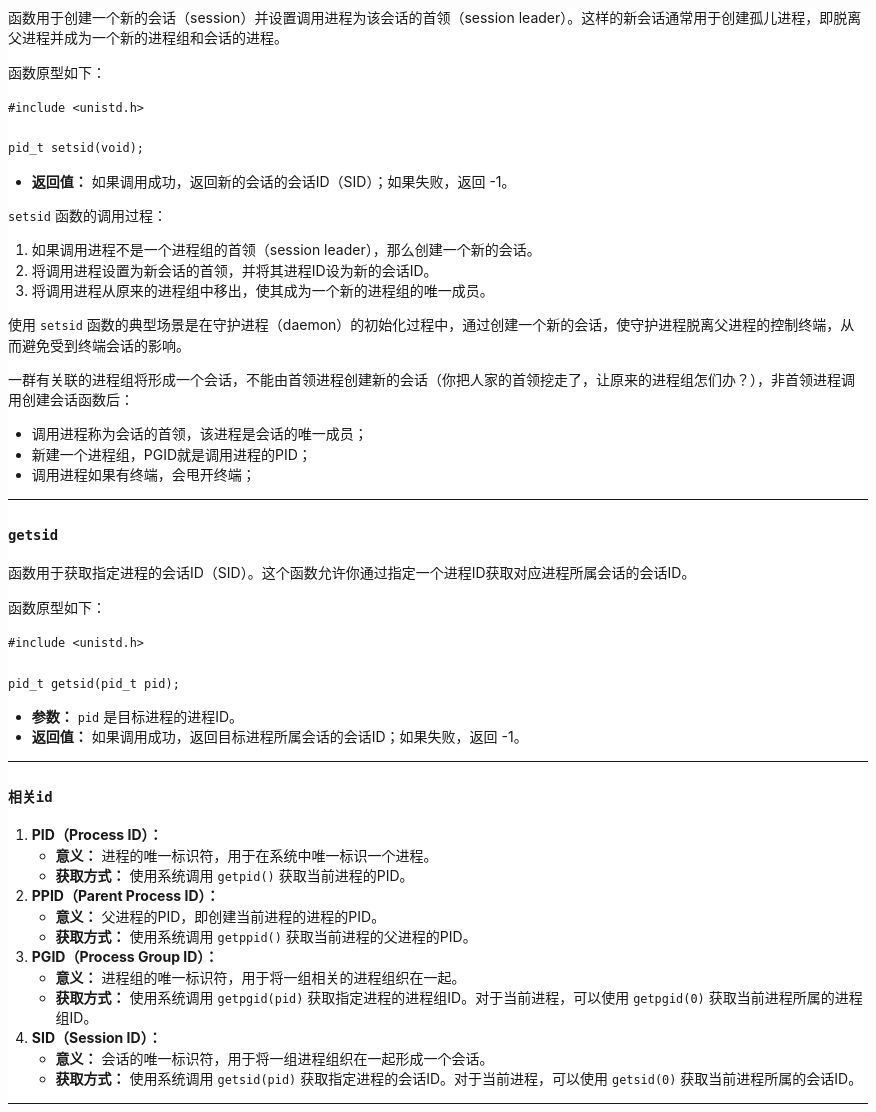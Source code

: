  函数用于创建一个新的会话（session）并设置调用进程为该会话的首领（session leader）。这样的新会话通常用于创建孤儿进程，即脱离父进程并成为一个新的进程组和会话的进程。

函数原型如下：

```
#include <unistd.h>

pid_t setsid(void);
```

- **返回值：** 如果调用成功，返回新的会话的会话ID（SID）；如果失败，返回 -1。

`setsid` 函数的调用过程：

1. 如果调用进程不是一个进程组的首领（session leader），那么创建一个新的会话。
2. 将调用进程设置为新会话的首领，并将其进程ID设为新的会话ID。
3. 将调用进程从原来的进程组中移出，使其成为一个新的进程组的唯一成员。

使用 `setsid` 函数的典型场景是在守护进程（daemon）的初始化过程中，通过创建一个新的会话，使守护进程脱离父进程的控制终端，从而避免受到终端会话的影响。

一群有关联的进程组将形成一个会话，不能由首领进程创建新的会话（你把人家的首领挖走了，让原来的进程组怎们办？），非首领进程调用创建会话函数后：

- 调用进程称为会话的首领，该进程是会话的唯一成员；
- 新建一个进程组，PGID就是调用进程的PID；
- 调用进程如果有终端，会甩开终端；

---

### `getsid` 

函数用于获取指定进程的会话ID（SID）。这个函数允许你通过指定一个进程ID获取对应进程所属会话的会话ID。

函数原型如下：

```
#include <unistd.h>

pid_t getsid(pid_t pid);
```

- **参数：** `pid` 是目标进程的进程ID。
- **返回值：** 如果调用成功，返回目标进程所属会话的会话ID；如果失败，返回 -1。

---

### `相关id`

1. **PID（Process ID）：**
   - **意义：** 进程的唯一标识符，用于在系统中唯一标识一个进程。
   - **获取方式：** 使用系统调用 `getpid()` 获取当前进程的PID。
2. **PPID（Parent Process ID）：**
   - **意义：** 父进程的PID，即创建当前进程的进程的PID。
   - **获取方式：** 使用系统调用 `getppid()` 获取当前进程的父进程的PID。
3. **PGID（Process Group ID）：**
   - **意义：** 进程组的唯一标识符，用于将一组相关的进程组织在一起。
   - **获取方式：** 使用系统调用 `getpgid(pid)` 获取指定进程的进程组ID。对于当前进程，可以使用 `getpgid(0)` 获取当前进程所属的进程组ID。
4. **SID（Session ID）：**
   - **意义：** 会话的唯一标识符，用于将一组进程组织在一起形成一个会话。
   - **获取方式：** 使用系统调用 `getsid(pid)` 获取指定进程的会话ID。对于当前进程，可以使用 `getsid(0)` 获取当前进程所属的会话ID。

---